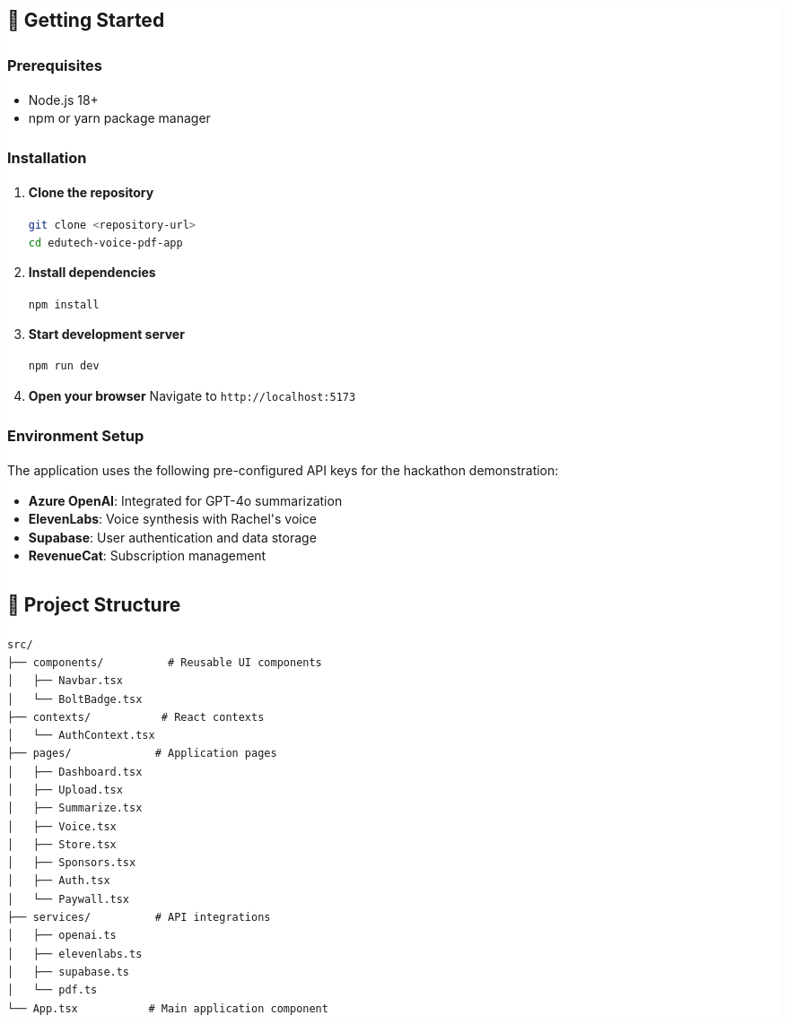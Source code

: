 ## 🚀 Getting Started

### Prerequisites
- Node.js 18+ 
- npm or yarn package manager

### Installation

1. **Clone the repository**
   ```bash
   git clone <repository-url>
   cd edutech-voice-pdf-app
   ```

2. **Install dependencies**
   ```bash
   npm install
   ```

3. **Start development server**
   ```bash
   npm run dev
   ```

4. **Open your browser**
   Navigate to `http://localhost:5173`

### Environment Setup

The application uses the following pre-configured API keys for the hackathon demonstration:

- **Azure OpenAI**: Integrated for GPT-4o summarization
- **ElevenLabs**: Voice synthesis with Rachel's voice
- **Supabase**: User authentication and data storage
- **RevenueCat**: Subscription management

## 📁 Project Structure

```
src/
├── components/          # Reusable UI components
│   ├── Navbar.tsx
│   └── BoltBadge.tsx
├── contexts/           # React contexts
│   └── AuthContext.tsx
├── pages/             # Application pages
│   ├── Dashboard.tsx
│   ├── Upload.tsx
│   ├── Summarize.tsx
│   ├── Voice.tsx
│   ├── Store.tsx
│   ├── Sponsors.tsx
│   ├── Auth.tsx
│   └── Paywall.tsx
├── services/          # API integrations
│   ├── openai.ts
│   ├── elevenlabs.ts
│   ├── supabase.ts
│   └── pdf.ts
└── App.tsx           # Main application component
```
